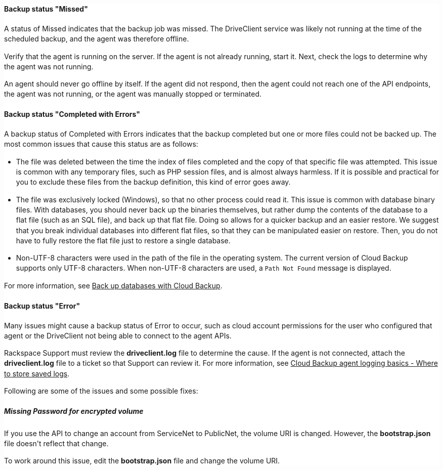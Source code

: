 #### Backup status "Missed"

A status of Missed indicates that the backup job was missed. The
DriveClient service was likely not running at the time of the scheduled
backup, and the agent was therefore offline.

Verify that the agent is running on the server. If the agent is not
already running, start it. Next, check the logs to determine why the agent was not running.

An agent should never go offline by itself. If the agent did not
respond, then the agent could not reach one of the API endpoints, the
agent was not running, or the agent was manually stopped or
terminated.

#### Backup status "Completed with Errors"

A backup status of Completed with Errors indicates that the backup
completed but one or more files could not be backed up. The most common
issues that cause this status are as follows:

-   The file was deleted between the time the index of files completed and the copy of that specific file was attempted. This issue is common with any temporary files, such as PHP session files, and is almost always harmless. If it is possible and practical for you to exclude these files from the backup definition, this kind of error goes away.

-   The file was exclusively locked (Windows), so that no other process could read it. This issue is common with database binary files. With databases, you should never back up the binaries themselves, but rather dump the contents of the database to a flat file (such as an SQL file), and back up that flat file. Doing so allows for a quicker backup and an easier restore. We suggest that you break individual databases into different flat files, so that they can be manipulated easier on restore. Then,  you do not have to fully restore the flat file just to restore a single database.

-   Non-UTF-8 characters were used in the path of the file in the operating system. The current version of Cloud Backup supports only UTF-8 characters. When non-UTF-8 characters are used, a `Path Not Found` message is displayed.

For more information, see [Back up databases with Cloud Backup](https://support.rackspace.com/how-to/rackspace-cloud-backup-backing-up-databases/).

#### Backup status "Error"

Many issues might cause a backup status of Error to occur, such as cloud account permissions for the user who configured that agent or the DriveClient not being able to connect to the agent APIs.

Rackspace Support must review the **driveclient.log** file to determine the cause. If the agent is not connected, attach the **driveclient.log** file to a ticket so that Support can review it. For more information, see [Cloud Backup agent logging basics - Where to store saved logs](https://support.rackspace.com/how-to/cloud-backup-agent-logging-basics/).

Following are some of the issues and some possible fixes:

##### Missing Password for encrypted volume

If you use the API to change an account from ServiceNet to PublicNet, the volume URI is changed. However, the **bootstrap.json** file doesn't reflect that change.

To work around this issue, edit the **bootstrap.json** file and change the volume URI.
